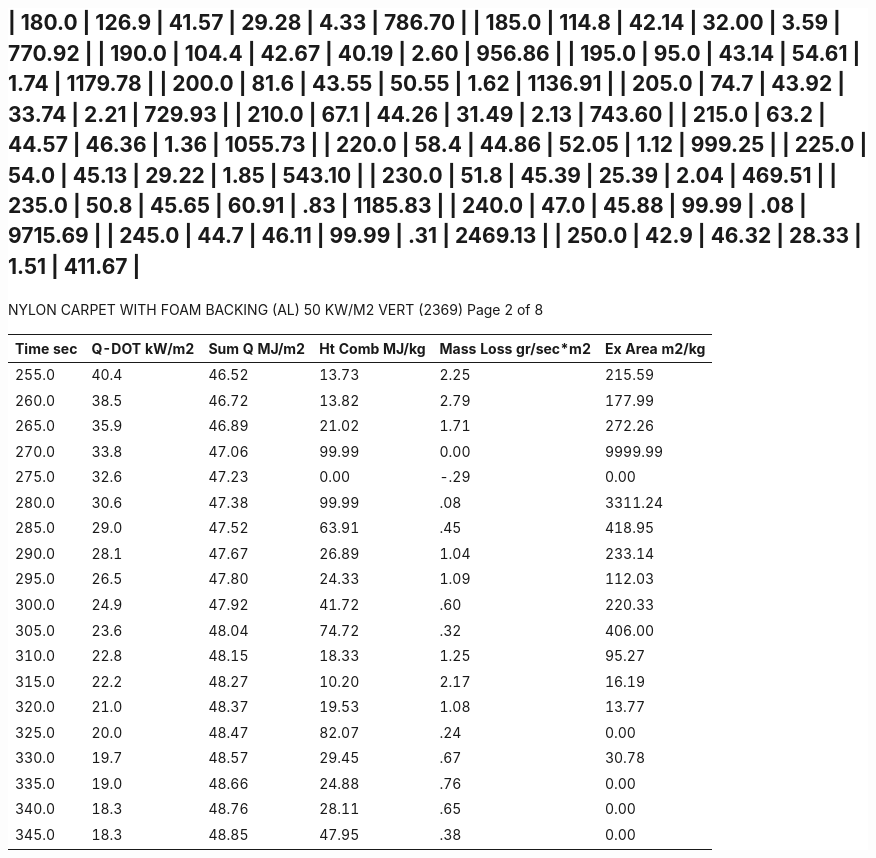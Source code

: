 | 180.0    | 126.9       | 41.57       | 29.28         | 4.33                | 786.70        |
| 185.0    | 114.8       | 42.14       | 32.00         | 3.59                | 770.92        |
| 190.0    | 104.4       | 42.67       | 40.19         | 2.60                | 956.86        |
| 195.0    | 95.0        | 43.14       | 54.61         | 1.74                | 1179.78       |
| 200.0    | 81.6        | 43.55       | 50.55         | 1.62                | 1136.91       |
| 205.0    | 74.7        | 43.92       | 33.74         | 2.21                | 729.93        |
| 210.0    | 67.1        | 44.26       | 31.49         | 2.13                | 743.60        |
| 215.0    | 63.2        | 44.57       | 46.36         | 1.36                | 1055.73       |
| 220.0    | 58.4        | 44.86       | 52.05         | 1.12                | 999.25        |
| 225.0    | 54.0        | 45.13       | 29.22         | 1.85                | 543.10        |
| 230.0    | 51.8        | 45.39       | 25.39         | 2.04                | 469.51        |
| 235.0    | 50.8        | 45.65       | 60.91         | .83                 | 1185.83       |
| 240.0    | 47.0        | 45.88       | 99.99         | .08                 | 9715.69       |
| 245.0    | 44.7        | 46.11       | 99.99         | .31                 | 2469.13       |
| 250.0    | 42.9        | 46.32       | 28.33         | 1.51                | 411.67        |
---
NYLON CARPET WITH FOAM BACKING (AL) 50 KW/M2 VERT (2369)
Page 2 of 8

| Time sec | Q-DOT kW/m2 | Sum Q MJ/m2 | Ht Comb MJ/kg | Mass Loss gr/sec*m2 | Ex Area m2/kg |
|----------|-------------|-------------|---------------|---------------------|---------------|
| 255.0    | 40.4        | 46.52       | 13.73         | 2.25                | 215.59        |
| 260.0    | 38.5        | 46.72       | 13.82         | 2.79                | 177.99        |
| 265.0    | 35.9        | 46.89       | 21.02         | 1.71                | 272.26        |
| 270.0    | 33.8        | 47.06       | 99.99         | 0.00                | 9999.99       |
| 275.0    | 32.6        | 47.23       | 0.00          | -.29                | 0.00          |
| 280.0    | 30.6        | 47.38       | 99.99         | .08                 | 3311.24       |
| 285.0    | 29.0        | 47.52       | 63.91         | .45                 | 418.95        |
| 290.0    | 28.1        | 47.67       | 26.89         | 1.04                | 233.14        |
| 295.0    | 26.5        | 47.80       | 24.33         | 1.09                | 112.03        |
| 300.0    | 24.9        | 47.92       | 41.72         | .60                 | 220.33        |
| 305.0    | 23.6        | 48.04       | 74.72         | .32                 | 406.00        |
| 310.0    | 22.8        | 48.15       | 18.33         | 1.25                | 95.27         |
| 315.0    | 22.2        | 48.27       | 10.20         | 2.17                | 16.19         |
| 320.0    | 21.0        | 48.37       | 19.53         | 1.08                | 13.77         |
| 325.0    | 20.0        | 48.47       | 82.07         | .24                 | 0.00          |
| 330.0    | 19.7        | 48.57       | 29.45         | .67                 | 30.78         |
| 335.0    | 19.0        | 48.66       | 24.88         | .76                 | 0.00          |
| 340.0    | 18.3        | 48.76       | 28.11         | .65                 | 0.00          |
| 345.0    | 18.3        | 48.85       | 47.95         | .38                 | 0.00          |